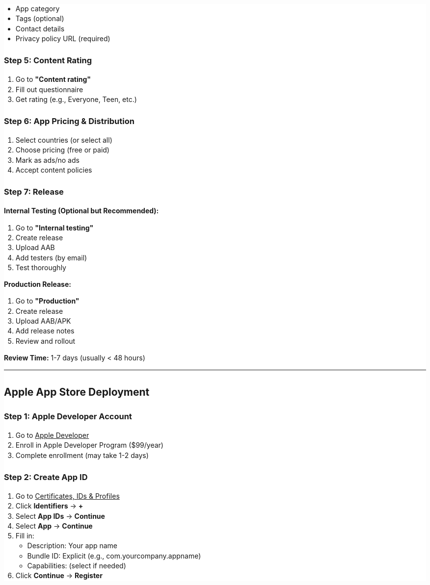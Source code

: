 - App category
- Tags (optional)
- Contact details
- Privacy policy URL (required)

### Step 5: Content Rating

1. Go to **"Content rating"**
2. Fill out questionnaire
3. Get rating (e.g., Everyone, Teen, etc.)

### Step 6: App Pricing & Distribution

1. Select countries (or select all)
2. Choose pricing (free or paid)
3. Mark as ads/no ads
4. Accept content policies

### Step 7: Release

**Internal Testing (Optional but Recommended):**

1. Go to **"Internal testing"**
2. Create release
3. Upload AAB
4. Add testers (by email)
5. Test thoroughly

**Production Release:**

1. Go to **"Production"**
2. Create release
3. Upload AAB/APK
4. Add release notes
5. Review and rollout

**Review Time:** 1-7 days (usually < 48 hours)

---

## Apple App Store Deployment

### Step 1: Apple Developer Account

1. Go to [Apple Developer](https://developer.apple.com)
2. Enroll in Apple Developer Program ($99/year)
3. Complete enrollment (may take 1-2 days)

### Step 2: Create App ID

1. Go to [Certificates, IDs & Profiles](https://developer.apple.com/account/resources)
2. Click **Identifiers** → **+**
3. Select **App IDs** → **Continue**
4. Select **App** → **Continue**
5. Fill in:
   - Description: Your app name
   - Bundle ID: Explicit (e.g., com.yourcompany.appname)
   - Capabilities: (select if needed)
6. Click **Continue** → **Register**
